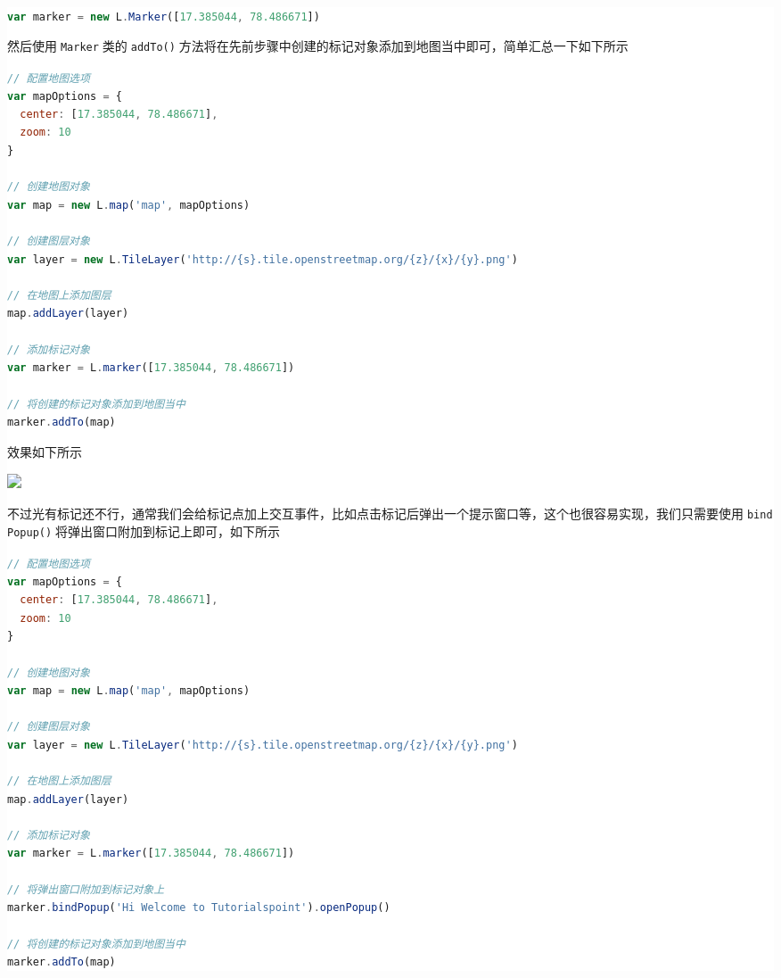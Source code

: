 ```js
var marker = new L.Marker([17.385044, 78.486671])
```

然后使用 `Marker` 类的 `addTo()` 方法将在先前步骤中创建的标记对象添加到地图当中即可，简单汇总一下如下所示

```js
// 配置地图选项
var mapOptions = {
  center: [17.385044, 78.486671],
  zoom: 10
}

// 创建地图对象
var map = new L.map('map', mapOptions)

// 创建图层对象
var layer = new L.TileLayer('http://{s}.tile.openstreetmap.org/{z}/{x}/{y}.png')

// 在地图上添加图层
map.addLayer(layer)

// 添加标记对象
var marker = L.marker([17.385044, 78.486671])

// 将创建的标记对象添加到地图当中
marker.addTo(map)
```

效果如下所示

![](https://raw.githubusercontent.com/heptaluan/blog-backups/master/cdn/gis/01-02.png)

不过光有标记还不行，通常我们会给标记点加上交互事件，比如点击标记后弹出一个提示窗口等，这个也很容易实现，我们只需要使用 `bindPopup()` 将弹出窗口附加到标记上即可，如下所示

```js
// 配置地图选项
var mapOptions = {
  center: [17.385044, 78.486671],
  zoom: 10
}

// 创建地图对象
var map = new L.map('map', mapOptions)

// 创建图层对象
var layer = new L.TileLayer('http://{s}.tile.openstreetmap.org/{z}/{x}/{y}.png')

// 在地图上添加图层
map.addLayer(layer)

// 添加标记对象
var marker = L.marker([17.385044, 78.486671])

// 将弹出窗口附加到标记对象上
marker.bindPopup('Hi Welcome to Tutorialspoint').openPopup()

// 将创建的标记对象添加到地图当中
marker.addTo(map)
```
